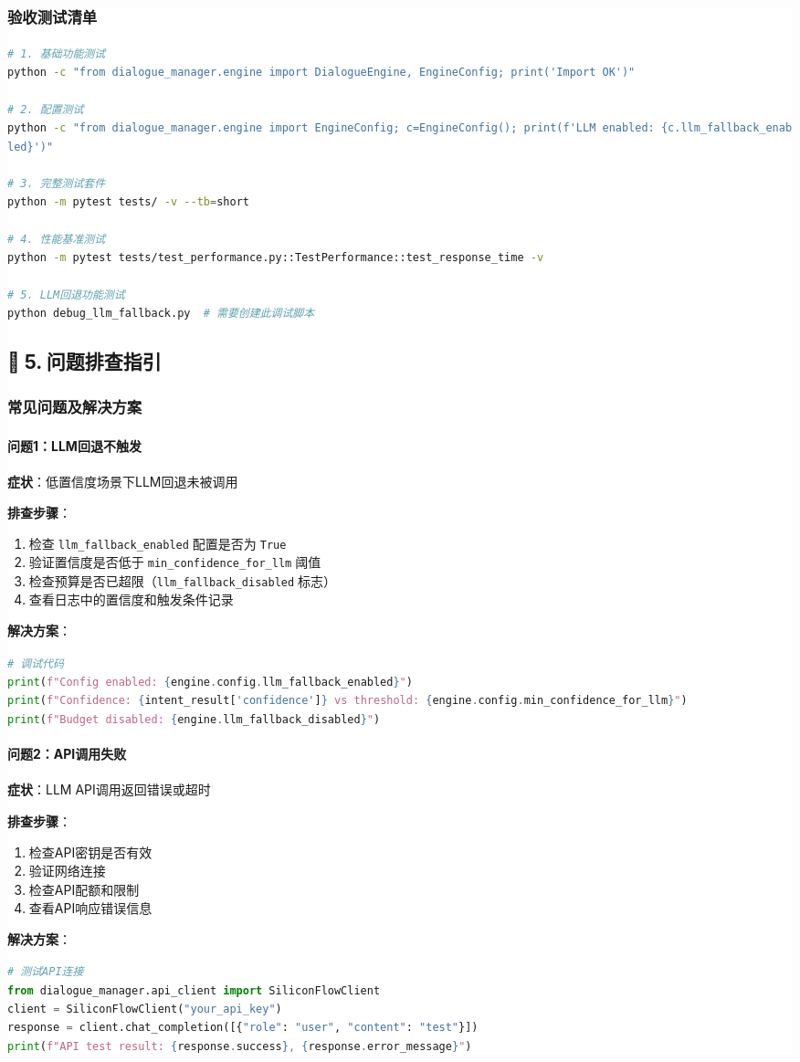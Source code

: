 ### 验收测试清单
```bash
# 1. 基础功能测试
python -c "from dialogue_manager.engine import DialogueEngine, EngineConfig; print('Import OK')"

# 2. 配置测试
python -c "from dialogue_manager.engine import EngineConfig; c=EngineConfig(); print(f'LLM enabled: {c.llm_fallback_enabled}')"

# 3. 完整测试套件
python -m pytest tests/ -v --tb=short

# 4. 性能基准测试
python -m pytest tests/test_performance.py::TestPerformance::test_response_time -v

# 5. LLM回退功能测试
python debug_llm_fallback.py  # 需要创建此调试脚本
```

## 🔧 5. 问题排查指引

### 常见问题及解决方案

#### 问题1：LLM回退不触发
**症状**：低置信度场景下LLM回退未被调用

**排查步骤**：
1. 检查 `llm_fallback_enabled` 配置是否为 `True`
2. 验证置信度是否低于 `min_confidence_for_llm` 阈值
3. 检查预算是否已超限（`llm_fallback_disabled` 标志）
4. 查看日志中的置信度和触发条件记录

**解决方案**：
```python
# 调试代码
print(f"Config enabled: {engine.config.llm_fallback_enabled}")
print(f"Confidence: {intent_result['confidence']} vs threshold: {engine.config.min_confidence_for_llm}")
print(f"Budget disabled: {engine.llm_fallback_disabled}")
```

#### 问题2：API调用失败
**症状**：LLM API调用返回错误或超时

**排查步骤**：
1. 检查API密钥是否有效
2. 验证网络连接
3. 检查API配额和限制
4. 查看API响应错误信息

**解决方案**：
```python
# 测试API连接
from dialogue_manager.api_client import SiliconFlowClient
client = SiliconFlowClient("your_api_key")
response = client.chat_completion([{"role": "user", "content": "test"}])
print(f"API test result: {response.success}, {response.error_message}")
```
